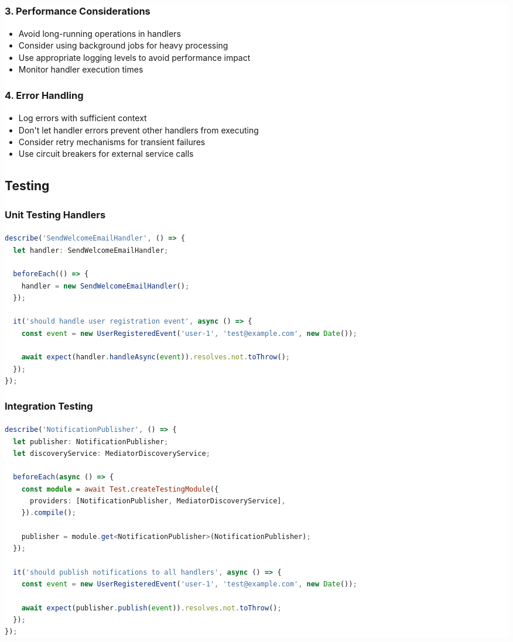### 3. Performance Considerations

- Avoid long-running operations in handlers
- Consider using background jobs for heavy processing
- Use appropriate logging levels to avoid performance impact
- Monitor handler execution times

### 4. Error Handling

- Log errors with sufficient context
- Don't let handler errors prevent other handlers from executing
- Consider retry mechanisms for transient failures
- Use circuit breakers for external service calls

## Testing

### Unit Testing Handlers

```typescript
describe('SendWelcomeEmailHandler', () => {
  let handler: SendWelcomeEmailHandler;

  beforeEach(() => {
    handler = new SendWelcomeEmailHandler();
  });

  it('should handle user registration event', async () => {
    const event = new UserRegisteredEvent('user-1', 'test@example.com', new Date());

    await expect(handler.handleAsync(event)).resolves.not.toThrow();
  });
});
```

### Integration Testing

```typescript
describe('NotificationPublisher', () => {
  let publisher: NotificationPublisher;
  let discoveryService: MediatorDiscoveryService;

  beforeEach(async () => {
    const module = await Test.createTestingModule({
      providers: [NotificationPublisher, MediatorDiscoveryService],
    }).compile();

    publisher = module.get<NotificationPublisher>(NotificationPublisher);
  });

  it('should publish notifications to all handlers', async () => {
    const event = new UserRegisteredEvent('user-1', 'test@example.com', new Date());

    await expect(publisher.publish(event)).resolves.not.toThrow();
  });
});
```
